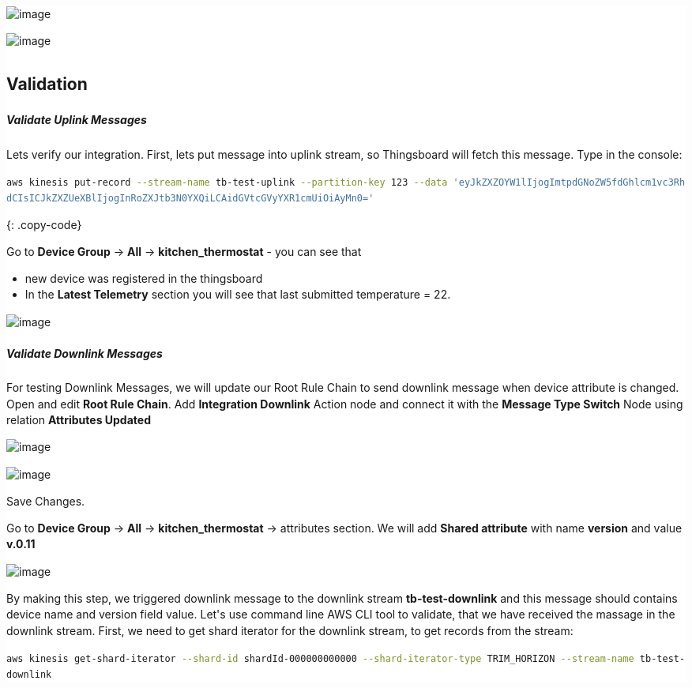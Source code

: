 
![image](/images/user-guide/integrations/aws-kinesis/aws-kinesis-add-integration_1.png)

![image](/images/user-guide/integrations/aws-kinesis/aws-kinesis-add-integration_2.png)

## Validation

##### Validate Uplink Messages
Lets verify our integration. First, lets put message into uplink stream, so Thingsboard will fetch this message. 
Type in the console:
```bash
aws kinesis put-record --stream-name tb-test-uplink --partition-key 123 --data 'eyJkZXZOYW1lIjogImtpdGNoZW5fdGhlcm1vc3RhdCIsICJkZXZUeXBlIjogInRoZXJtb3N0YXQiLCAidGVtcGVyYXR1cmUiOiAyMn0='
```
{: .copy-code}

Go to **Device Group** -> **All** -> **kitchen_thermostat** - you can see that 

- new device was registered in the thingsboard
- In the **Latest Telemetry** section you will see that last submitted temperature = 22.

![image](/images/user-guide/integrations/aws-kinesis/aws-kinesis-validate-telemetry.png)

##### Validate Downlink Messages
For testing Downlink Messages, we will update our Root Rule Chain to send downlink message when device attribute is changed.
Open and edit **Root Rule Chain**. Add **Integration Downlink** Action node and connect it with the **Message Type Switch** Node using relation 
**Attributes Updated**
 
![image](/images/user-guide/integrations/aws-kinesis/aws-kinesis-downlink-node.png)

![image](/images/user-guide/integrations/aws-kinesis/aws-kinesis-node-connected.png)

Save Changes.

Go to **Device Group** -> **All** -> **kitchen_thermostat** -> attributes section. We will add **Shared attribute** with name **version** and
value **v.0.11**

![image](/images/user-guide/integrations/aws-kinesis/aws-kinesis-shared-attr-updated.png)

By making this step, we triggered downlink message to the downlink stream **tb-test-downlink** and this message should contains device name and version field value. 
Let's use command line AWS CLI tool to validate, that we have received the massage in the downlink stream.
First, we need to get shard iterator for the downlink stream, to get records from the stream:
```bash
aws kinesis get-shard-iterator --shard-id shardId-000000000000 --shard-iterator-type TRIM_HORIZON --stream-name tb-test-downlink
```

